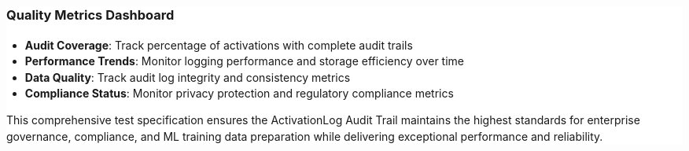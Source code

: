 ### Quality Metrics Dashboard
- **Audit Coverage**: Track percentage of activations with complete audit trails
- **Performance Trends**: Monitor logging performance and storage efficiency over time
- **Data Quality**: Track audit log integrity and consistency metrics
- **Compliance Status**: Monitor privacy protection and regulatory compliance metrics

This comprehensive test specification ensures the ActivationLog Audit Trail maintains the highest standards for enterprise governance, compliance, and ML training data preparation while delivering exceptional performance and reliability.
